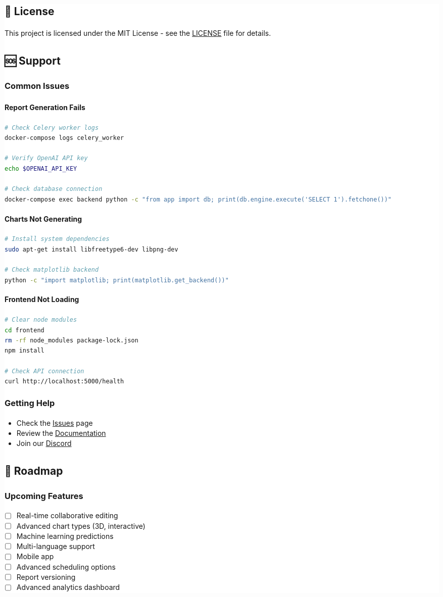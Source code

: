 ## 📝 License

This project is licensed under the MIT License - see the [LICENSE](LICENSE) file for details.

## 🆘 Support

### Common Issues

#### Report Generation Fails
```bash
# Check Celery worker logs
docker-compose logs celery_worker

# Verify OpenAI API key
echo $OPENAI_API_KEY

# Check database connection
docker-compose exec backend python -c "from app import db; print(db.engine.execute('SELECT 1').fetchone())"
```

#### Charts Not Generating
```bash
# Install system dependencies
sudo apt-get install libfreetype6-dev libpng-dev

# Check matplotlib backend
python -c "import matplotlib; print(matplotlib.get_backend())"
```

#### Frontend Not Loading
```bash
# Clear node modules
cd frontend
rm -rf node_modules package-lock.json
npm install

# Check API connection
curl http://localhost:5000/health
```

### Getting Help
- Check the [Issues](https://github.com/your-repo/issues) page
- Review the [Documentation](docs/)
- Join our [Discord](https://discord.gg/your-server)

## 🎯 Roadmap

### Upcoming Features
- [ ] Real-time collaborative editing
- [ ] Advanced chart types (3D, interactive)
- [ ] Machine learning predictions
- [ ] Multi-language support
- [ ] Mobile app
- [ ] Advanced scheduling options
- [ ] Report versioning
- [ ] Advanced analytics dashboard
